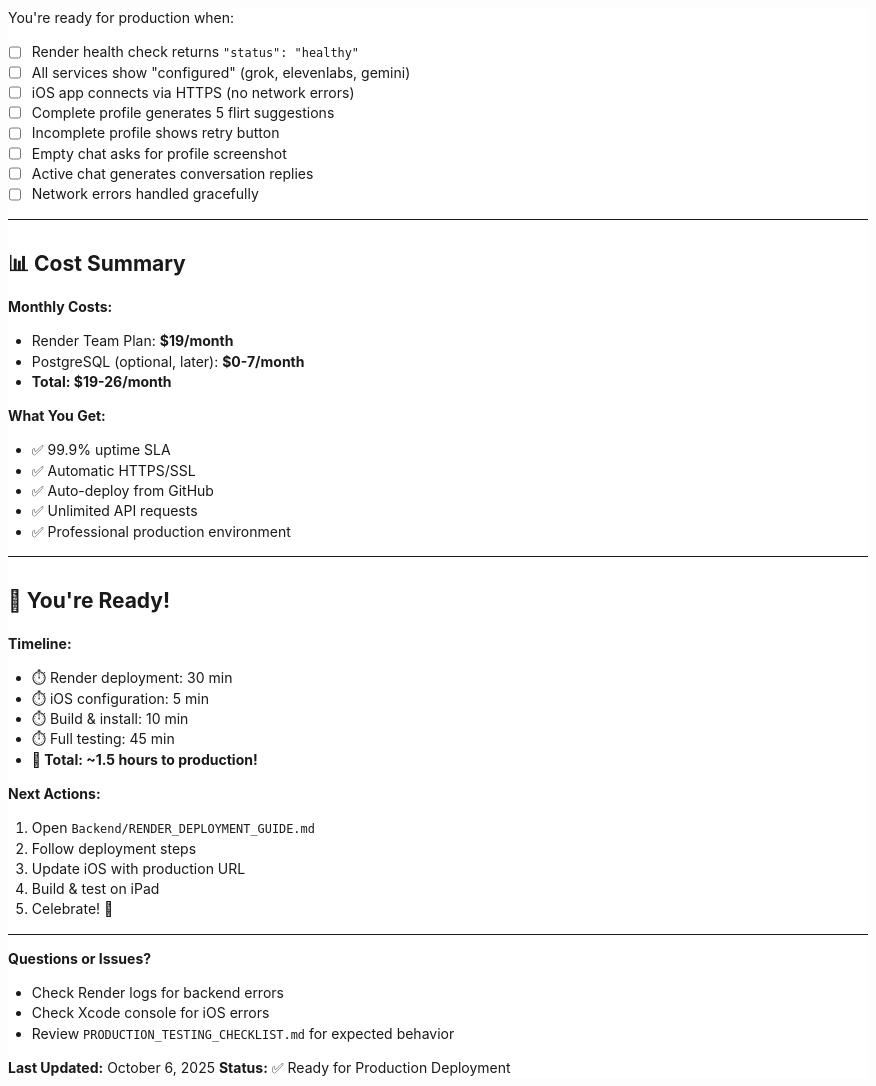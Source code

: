 You're ready for production when:
- [ ] Render health check returns `"status": "healthy"`
- [ ] All services show "configured" (grok, elevenlabs, gemini)
- [ ] iOS app connects via HTTPS (no network errors)
- [ ] Complete profile generates 5 flirt suggestions
- [ ] Incomplete profile shows retry button
- [ ] Empty chat asks for profile screenshot
- [ ] Active chat generates conversation replies
- [ ] Network errors handled gracefully

---

## 📊 Cost Summary

**Monthly Costs:**
- Render Team Plan: **$19/month**
- PostgreSQL (optional, later): **$0-7/month**
- **Total: $19-26/month**

**What You Get:**
- ✅ 99.9% uptime SLA
- ✅ Automatic HTTPS/SSL
- ✅ Auto-deploy from GitHub
- ✅ Unlimited API requests
- ✅ Professional production environment

---

## 🎉 You're Ready!

**Timeline:**
- ⏱️ Render deployment: 30 min
- ⏱️ iOS configuration: 5 min
- ⏱️ Build & install: 10 min
- ⏱️ Full testing: 45 min
- **🎯 Total: ~1.5 hours to production!**

**Next Actions:**
1. Open `Backend/RENDER_DEPLOYMENT_GUIDE.md`
2. Follow deployment steps
3. Update iOS with production URL
4. Build & test on iPad
5. Celebrate! 🚀

---

**Questions or Issues?**
- Check Render logs for backend errors
- Check Xcode console for iOS errors
- Review `PRODUCTION_TESTING_CHECKLIST.md` for expected behavior

**Last Updated:** October 6, 2025
**Status:** ✅ Ready for Production Deployment
